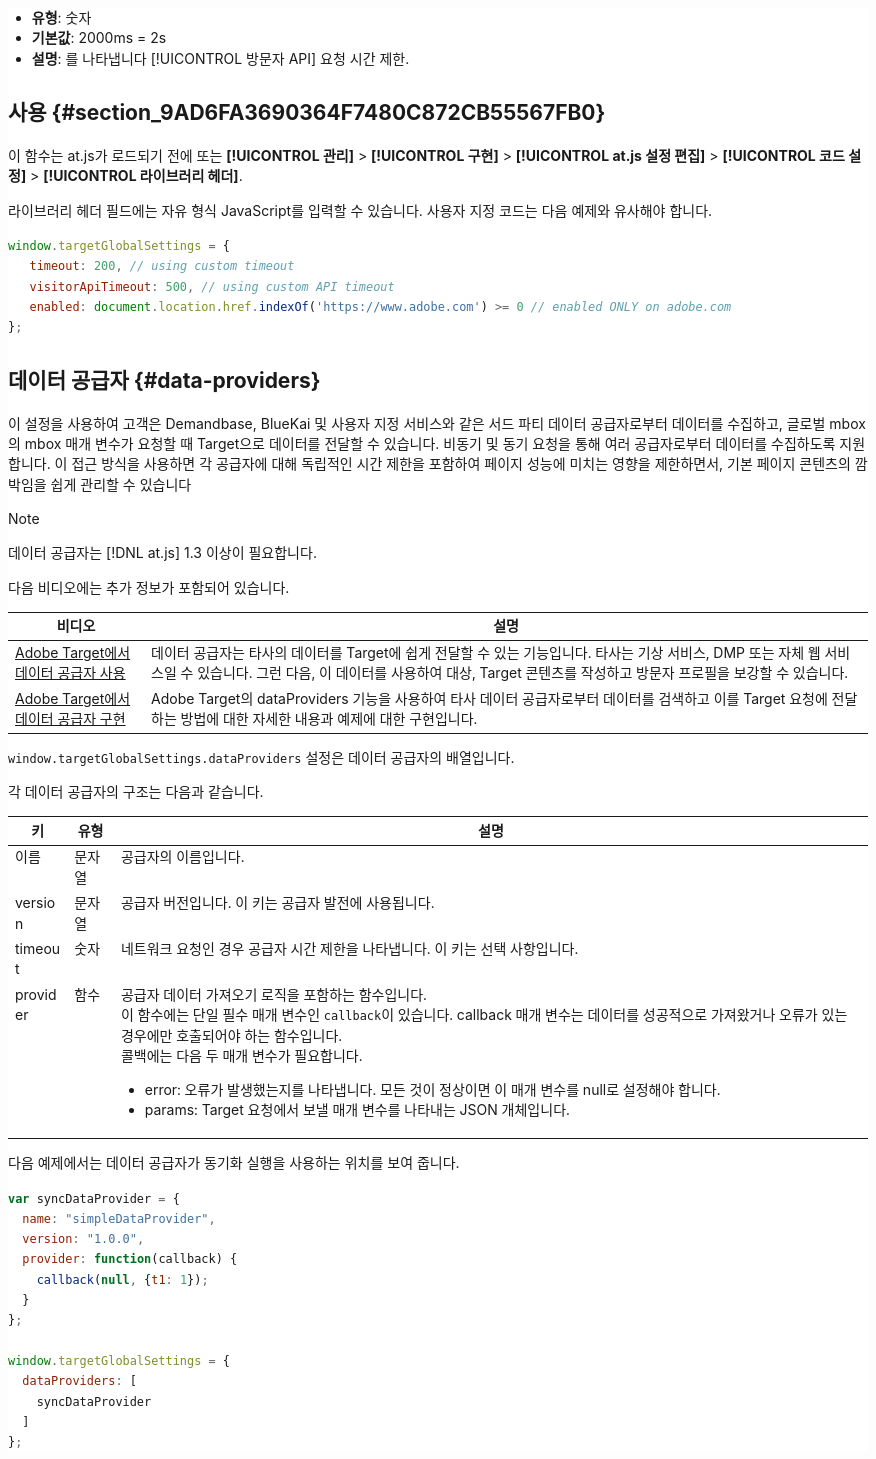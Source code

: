 * **유형**: 숫자
* **기본값**: 2000ms = 2s
* **설명**: 를 나타냅니다 [!UICONTROL 방문자 API] 요청 시간 제한.

## 사용 {#section_9AD6FA3690364F7480C872CB55567FB0}

이 함수는 at.js가 로드되기 전에 또는 **[!UICONTROL 관리]** > **[!UICONTROL 구현]** > **[!UICONTROL at.js 설정 편집]** > **[!UICONTROL 코드 설정]** > **[!UICONTROL 라이브러리 헤더]**.

라이브러리 헤더 필드에는 자유 형식 JavaScript를 입력할 수 있습니다. 사용자 지정 코드는 다음 예제와 유사해야 합니다.

```javascript
window.targetGlobalSettings = {  
   timeout: 200, // using custom timeout  
   visitorApiTimeout: 500, // using custom API timeout  
   enabled: document.location.href.indexOf('https://www.adobe.com') >= 0 // enabled ONLY on adobe.com  
};
```

## 데이터 공급자 {#data-providers}

이 설정을 사용하여 고객은 Demandbase, BlueKai 및 사용자 지정 서비스와 같은 서드 파티 데이터 공급자로부터 데이터를 수집하고, 글로벌 mbox의 mbox 매개 변수가 요청할 때 Target으로 데이터를 전달할 수 있습니다. 비동기 및 동기 요청을 통해 여러 공급자로부터 데이터를 수집하도록 지원합니다. 이 접근 방식을 사용하면 각 공급자에 대해 독립적인 시간 제한을 포함하여 페이지 성능에 미치는 영향을 제한하면서, 기본 페이지 콘텐츠의 깜박임을 쉽게 관리할 수 있습니다

>[!NOTE]
>
>데이터 공급자는 [!DNL at.js] 1.3 이상이 필요합니다.

다음 비디오에는 추가 정보가 포함되어 있습니다.

| 비디오 | 설명 |
|--- |--- |
| [Adobe Target에서 데이터 공급자 사용](https://helpx.adobe.com/kr/target/kt/using/dataProviders-atjs-feature-video-use.html) | 데이터 공급자는 타사의 데이터를 Target에 쉽게 전달할 수 있는 기능입니다. 타사는 기상 서비스, DMP 또는 자체 웹 서비스일 수 있습니다. 그런 다음, 이 데이터를 사용하여 대상, Target 콘텐츠를 작성하고 방문자 프로필을 보강할 수 있습니다. |
| [Adobe Target에서 데이터 공급자 구현](https://helpx.adobe.com/kr/target/kt/using/dataProviders-atjs-technical-video-implement.html) | Adobe Target의 dataProviders 기능을 사용하여 타사 데이터 공급자로부터 데이터를 검색하고 이를 Target 요청에 전달하는 방법에 대한 자세한 내용과 예제에 대한 구현입니다. |

`window.targetGlobalSettings.dataProviders` 설정은 데이터 공급자의 배열입니다.

각 데이터 공급자의 구조는 다음과 같습니다.

| 키 | 유형 | 설명 |
|--- |--- |--- |
| 이름 | 문자열 | 공급자의 이름입니다. |
| version | 문자열 | 공급자 버전입니다. 이 키는 공급자 발전에 사용됩니다. |
| timeout | 숫자 | 네트워크 요청인 경우 공급자 시간 제한을 나타냅니다.  이 키는 선택 사항입니다. |
| provider | 함수 | 공급자 데이터 가져오기 로직을 포함하는 함수입니다.<br>이 함수에는 단일 필수 매개 변수인 `callback`이 있습니다. callback 매개 변수는 데이터를 성공적으로 가져왔거나 오류가 있는 경우에만 호출되어야 하는 함수입니다.<br>콜백에는 다음 두 매개 변수가 필요합니다.<ul><li>error: 오류가 발생했는지를 나타냅니다. 모든 것이 정상이면 이 매개 변수를 null로 설정해야 합니다.</li><li>params: Target 요청에서 보낼 매개 변수를 나타내는 JSON 개체입니다.</li></ul> |

다음 예제에서는 데이터 공급자가 동기화 실행을 사용하는 위치를 보여 줍니다.

```javascript
var syncDataProvider = { 
  name: "simpleDataProvider", 
  version: "1.0.0", 
  provider: function(callback) { 
    callback(null, {t1: 1}); 
  } 
}; 
  
window.targetGlobalSettings = { 
  dataProviders: [ 
    syncDataProvider 
  ] 
};
```